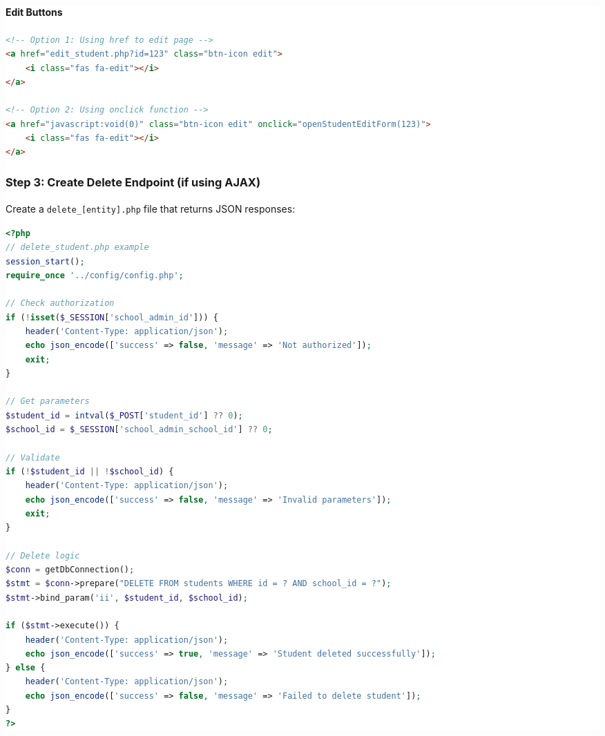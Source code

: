 #### Edit Buttons
```html
<!-- Option 1: Using href to edit page -->
<a href="edit_student.php?id=123" class="btn-icon edit">
    <i class="fas fa-edit"></i>
</a>

<!-- Option 2: Using onclick function -->
<a href="javascript:void(0)" class="btn-icon edit" onclick="openStudentEditForm(123)">
    <i class="fas fa-edit"></i>
</a>
```

### Step 3: Create Delete Endpoint (if using AJAX)

Create a `delete_[entity].php` file that returns JSON responses:

```php
<?php
// delete_student.php example
session_start();
require_once '../config/config.php';

// Check authorization
if (!isset($_SESSION['school_admin_id'])) {
    header('Content-Type: application/json');
    echo json_encode(['success' => false, 'message' => 'Not authorized']);
    exit;
}

// Get parameters
$student_id = intval($_POST['student_id'] ?? 0);
$school_id = $_SESSION['school_admin_school_id'] ?? 0;

// Validate
if (!$student_id || !$school_id) {
    header('Content-Type: application/json');
    echo json_encode(['success' => false, 'message' => 'Invalid parameters']);
    exit;
}

// Delete logic
$conn = getDbConnection();
$stmt = $conn->prepare("DELETE FROM students WHERE id = ? AND school_id = ?");
$stmt->bind_param('ii', $student_id, $school_id);

if ($stmt->execute()) {
    header('Content-Type: application/json');
    echo json_encode(['success' => true, 'message' => 'Student deleted successfully']);
} else {
    header('Content-Type: application/json');
    echo json_encode(['success' => false, 'message' => 'Failed to delete student']);
}
?>
```
